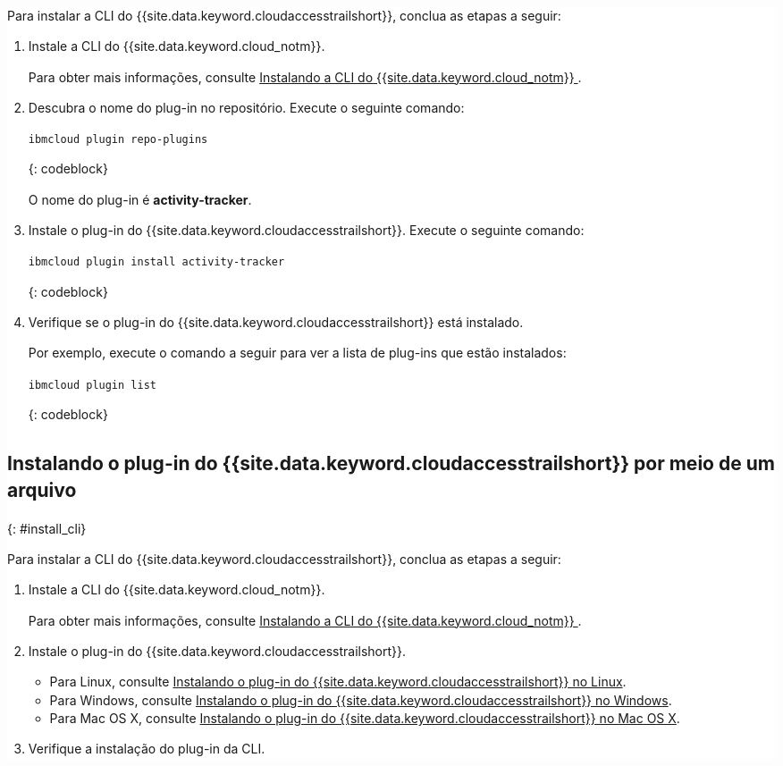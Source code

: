 Para instalar a CLI do {{site.data.keyword.cloudaccesstrailshort}}, conclua as etapas a seguir:

1. Instale a CLI do {{site.data.keyword.cloud_notm}}.

   Para obter mais informações, consulte [Instalando a CLI do {{site.data.keyword.cloud_notm}} ](/docs/cli?topic=cloud-cli-ibmcloud-cli#ibmcloud-cli).
   
2. Descubra o nome do plug-in no repositório. Execute o seguinte comando:

    ```
    ibmcloud plugin repo-plugins
    ```
    {: codeblock}
    
    O nome do plug-in é **activity-tracker**.

3. Instale o plug-in do {{site.data.keyword.cloudaccesstrailshort}}. Execute o seguinte comando:

    ```
    ibmcloud plugin install activity-tracker
    ```
    {: codeblock}
 
4. Verifique se o plug-in do {{site.data.keyword.cloudaccesstrailshort}} está instalado.
  
    Por exemplo, execute o comando a seguir para ver a lista de plug-ins que estão instalados:
    
    ```
    ibmcloud plugin list
    ```
    {: codeblock}
    


## Instalando o plug-in do {{site.data.keyword.cloudaccesstrailshort}} por meio de um arquivo
{: #install_cli}

Para instalar a CLI do {{site.data.keyword.cloudaccesstrailshort}}, conclua as etapas a seguir:

1. Instale a CLI do {{site.data.keyword.cloud_notm}}.

   Para obter mais informações, consulte [Instalando a CLI do {{site.data.keyword.cloud_notm}} ](/docs/cli?topic=cloud-cli-ibmcloud-cli#ibmcloud-cli).

2. Instale o plug-in do {{site.data.keyword.cloudaccesstrailshort}}.

    * Para Linux, consulte [Instalando o plug-in do {{site.data.keyword.cloudaccesstrailshort}} no Linux](/docs/services/cloud-activity-tracker/how-to?topic=cloud-activity-tracker-config_cli#install_cli_linux).
    * Para Windows, consulte [Instalando o plug-in do {{site.data.keyword.cloudaccesstrailshort}} no Windows](/docs/services/cloud-activity-tracker/how-to?topic=cloud-activity-tracker-config_cli#install_cli_windows).
    * Para Mac OS X, consulte [Instalando o plug-in do {{site.data.keyword.cloudaccesstrailshort}} no Mac OS X](/docs/services//cloud-activity-tracker/how-to?topic=cloud-activity-tracker-config_cli#install_cli_mac).
 
3. Verifique a instalação do plug-in da CLI.
  